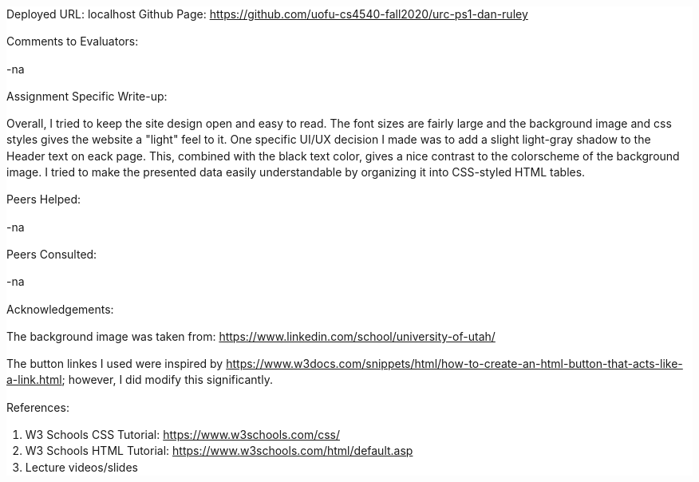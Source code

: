 Deployed URL:  localhost
Github Page:   https://github.com/uofu-cs4540-fall2020/urc-ps1-dan-ruley

Comments to Evaluators:

  -na

Assignment Specific Write-up:

  Overall, I tried to keep the site design open and easy to read.  The font sizes are fairly large and the background image and css styles gives the website a "light" feel to it.  One specific UI/UX decision I made was to add a slight light-gray shadow to the Header text on eack page.  This, combined with the black text color, gives a nice contrast to the colorscheme of the background image.  I tried to make the presented data easily understandable by organizing it into CSS-styled HTML tables.

Peers Helped:

  -na

Peers Consulted:

  -na

Acknowledgements:
   
   The background image was taken from: https://www.linkedin.com/school/university-of-utah/
   
   The button linkes I used were inspired by https://www.w3docs.com/snippets/html/how-to-create-an-html-button-that-acts-like-a-link.html; however,
   I did modify this significantly.
  

References:

   1.  W3 Schools CSS Tutorial: https://www.w3schools.com/css/
   2.  W3 Schools HTML Tutorial: https://www.w3schools.com/html/default.asp
   3.  Lecture videos/slides
